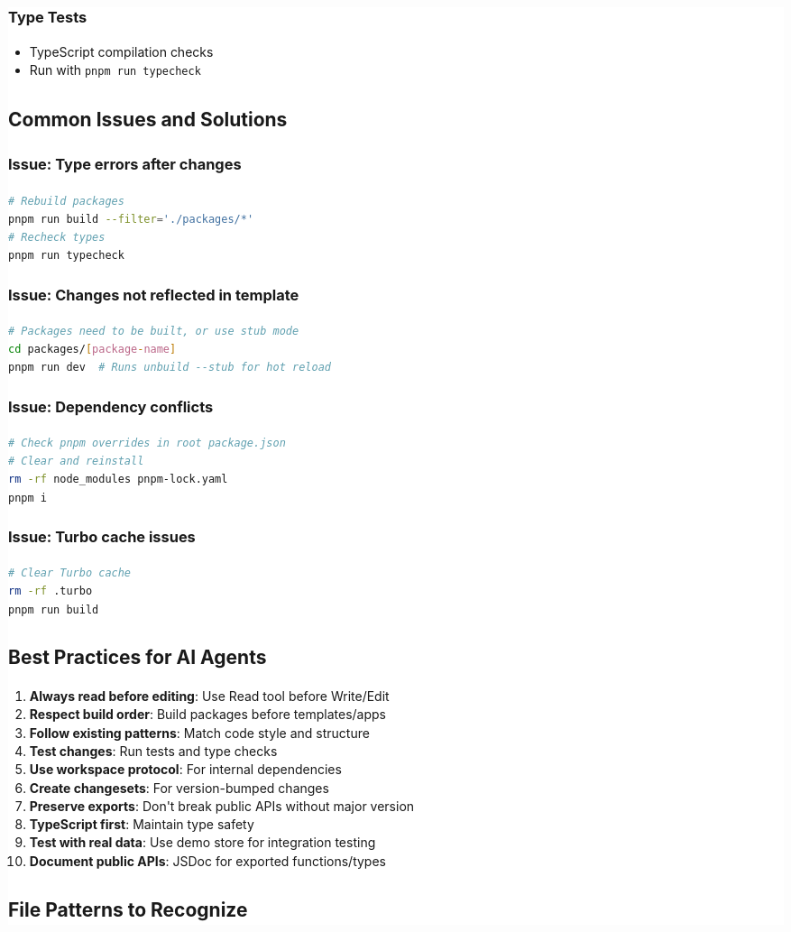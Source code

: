 ### Type Tests
- TypeScript compilation checks
- Run with `pnpm run typecheck`

## Common Issues and Solutions

### Issue: Type errors after changes
```bash
# Rebuild packages
pnpm run build --filter='./packages/*'
# Recheck types
pnpm run typecheck
```

### Issue: Changes not reflected in template
```bash
# Packages need to be built, or use stub mode
cd packages/[package-name]
pnpm run dev  # Runs unbuild --stub for hot reload
```

### Issue: Dependency conflicts
```bash
# Check pnpm overrides in root package.json
# Clear and reinstall
rm -rf node_modules pnpm-lock.yaml
pnpm i
```

### Issue: Turbo cache issues
```bash
# Clear Turbo cache
rm -rf .turbo
pnpm run build
```

## Best Practices for AI Agents

1. **Always read before editing**: Use Read tool before Write/Edit
2. **Respect build order**: Build packages before templates/apps
3. **Follow existing patterns**: Match code style and structure
4. **Test changes**: Run tests and type checks
5. **Use workspace protocol**: For internal dependencies
6. **Create changesets**: For version-bumped changes
7. **Preserve exports**: Don't break public APIs without major version
8. **TypeScript first**: Maintain type safety
9. **Test with real data**: Use demo store for integration testing
10. **Document public APIs**: JSDoc for exported functions/types

## File Patterns to Recognize
